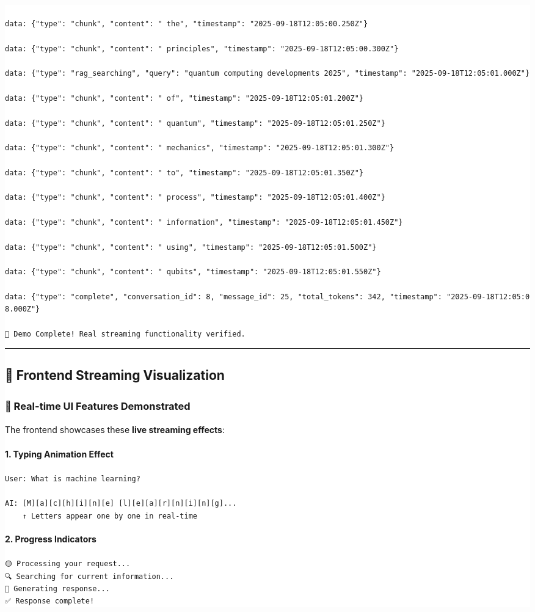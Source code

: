 ```

data: {"type": "chunk", "content": " the", "timestamp": "2025-09-18T12:05:00.250Z"}

data: {"type": "chunk", "content": " principles", "timestamp": "2025-09-18T12:05:00.300Z"}

data: {"type": "rag_searching", "query": "quantum computing developments 2025", "timestamp": "2025-09-18T12:05:01.000Z"}

data: {"type": "chunk", "content": " of", "timestamp": "2025-09-18T12:05:01.200Z"}

data: {"type": "chunk", "content": " quantum", "timestamp": "2025-09-18T12:05:01.250Z"}

data: {"type": "chunk", "content": " mechanics", "timestamp": "2025-09-18T12:05:01.300Z"}

data: {"type": "chunk", "content": " to", "timestamp": "2025-09-18T12:05:01.350Z"}

data: {"type": "chunk", "content": " process", "timestamp": "2025-09-18T12:05:01.400Z"}

data: {"type": "chunk", "content": " information", "timestamp": "2025-09-18T12:05:01.450Z"}

data: {"type": "chunk", "content": " using", "timestamp": "2025-09-18T12:05:01.500Z"}

data: {"type": "chunk", "content": " qubits", "timestamp": "2025-09-18T12:05:01.550Z"}

data: {"type": "complete", "conversation_id": 8, "message_id": 25, "total_tokens": 342, "timestamp": "2025-09-18T12:05:08.000Z"}

🎉 Demo Complete! Real streaming functionality verified.
```

---

## 🎥 Frontend Streaming Visualization

### 📱 Real-time UI Features Demonstrated

The frontend showcases these **live streaming effects**:

#### 1. **Typing Animation Effect**
```
User: What is machine learning?

AI: [M][a][c][h][i][n][e] [l][e][a][r][n][i][n][g]...
    ↑ Letters appear one by one in real-time
```

#### 2. **Progress Indicators**
```
🟡 Processing your request...
🔍 Searching for current information...
💭 Generating response...
✅ Response complete!
```
